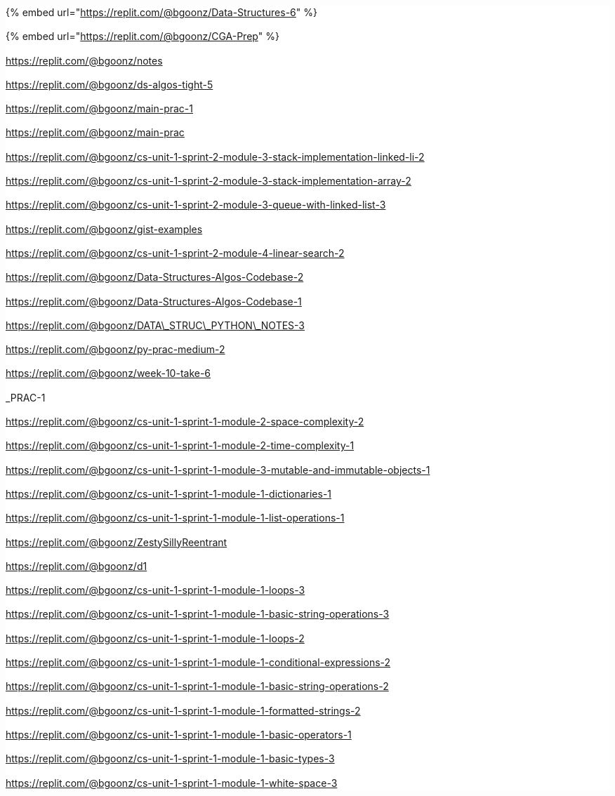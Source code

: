 {% embed url="https://replit.com/@bgoonz/Data-Structures-6" %}

{% embed url="https://replit.com/@bgoonz/CGA-Prep" %}

https://replit.com/@bgoonz/notes

https://replit.com/@bgoonz/ds-algos-tight-5

https://replit.com/@bgoonz/main-prac-1

https://replit.com/@bgoonz/main-prac

https://replit.com/@bgoonz/cs-unit-1-sprint-2-module-3-stack-implementation-linked-li-2

https://replit.com/@bgoonz/cs-unit-1-sprint-2-module-3-stack-implementation-array-2

https://replit.com/@bgoonz/cs-unit-1-sprint-2-module-3-queue-with-linked-list-3

https://replit.com/@bgoonz/gist-examples

https://replit.com/@bgoonz/cs-unit-1-sprint-2-module-4-linear-search-2

https://replit.com/@bgoonz/Data-Structures-Algos-Codebase-2

https://replit.com/@bgoonz/Data-Structures-Algos-Codebase-1

https://replit.com/@bgoonz/DATA\_STRUC\_PYTHON\_NOTES-3

https://replit.com/@bgoonz/py-prac-medium-2

https://replit.com/@bgoonz/week-10-take-6

\_PRAC-1

https://replit.com/@bgoonz/cs-unit-1-sprint-1-module-2-space-complexity-2

https://replit.com/@bgoonz/cs-unit-1-sprint-1-module-2-time-complexity-1

https://replit.com/@bgoonz/cs-unit-1-sprint-1-module-3-mutable-and-immutable-objects-1

https://replit.com/@bgoonz/cs-unit-1-sprint-1-module-1-dictionaries-1

https://replit.com/@bgoonz/cs-unit-1-sprint-1-module-1-list-operations-1

https://replit.com/@bgoonz/ZestySillyReentrant

https://replit.com/@bgoonz/d1

https://replit.com/@bgoonz/cs-unit-1-sprint-1-module-1-loops-3

https://replit.com/@bgoonz/cs-unit-1-sprint-1-module-1-basic-string-operations-3

https://replit.com/@bgoonz/cs-unit-1-sprint-1-module-1-loops-2

https://replit.com/@bgoonz/cs-unit-1-sprint-1-module-1-conditional-expressions-2

https://replit.com/@bgoonz/cs-unit-1-sprint-1-module-1-basic-string-operations-2

https://replit.com/@bgoonz/cs-unit-1-sprint-1-module-1-formatted-strings-2

https://replit.com/@bgoonz/cs-unit-1-sprint-1-module-1-basic-operators-1

https://replit.com/@bgoonz/cs-unit-1-sprint-1-module-1-basic-types-3

https://replit.com/@bgoonz/cs-unit-1-sprint-1-module-1-white-space-3

